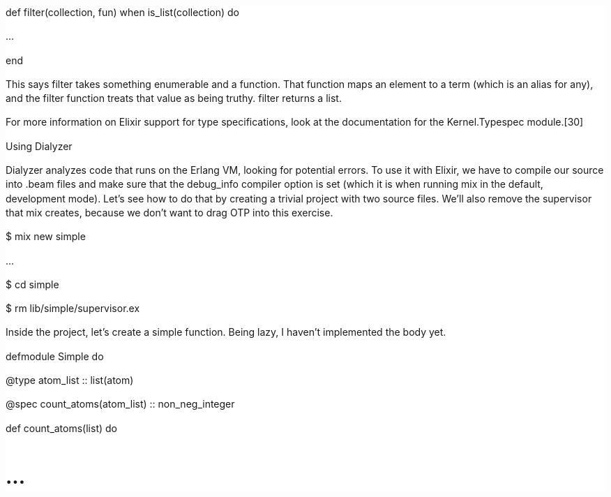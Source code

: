 

def filter(collection, fun) when is_list(collection) do



...



end





This says filter takes something enumerable and a function. That function maps an element to a term (which is an alias for any), and the filter function treats that value as being truthy. filter returns a list.

For more information on Elixir support for type specifications, look at the documentation for the Kernel.Typespec module.[30]





Using Dialyzer


Dialyzer analyzes code that runs on the Erlang VM, looking for potential errors. To use it with Elixir, we have to compile our source into .beam files and make sure that the debug_info compiler option is set (which it is when running mix in the default, development mode). Let’s see how to do that by creating a trivial project with two source files. We’ll also remove the supervisor that mix creates, because we don’t want to drag OTP into this exercise.

$ mix new simple



...



$ cd simple



$ rm lib/simple/supervisor.ex





Inside the project, let’s create a simple function. Being lazy, I haven’t implemented the body yet.

defmodule Simple do



@type atom_list :: list(atom)



@spec count_atoms(atom_list) :: non_neg_integer



def count_atoms(list) do



# ...
